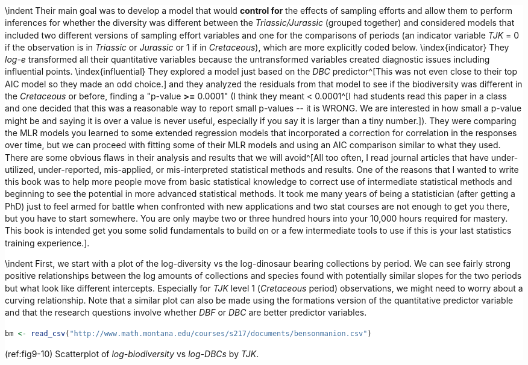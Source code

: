 \indent Their main goal was to develop a model that would **control for** the effects
of sampling efforts and allow them to perform inferences for whether the
diversity was different between the *Triassic/Jurassic* (grouped together) and
considered models that included two different versions of sampling effort
variables and one for the comparisons of periods (an indicator variable 
*TJK* = 0 if the observation is in *Triassic* or *Jurassic* or 1 if in 
*Cretaceous*), which are more explicitly coded below. \index{indicator} They *log-e* transformed all their quantitative variables
because the untransformed variables created diagnostic issues including
influential points. \index{influential} They explored a model just based on the *DBC*
predictor^[This was not even close to their top AIC model so they made an odd
choice.] and they analyzed the residuals from that model to see if the
biodiversity was different in the *Cretaceous* or before, finding a 
"p-value **>=** 0.0001" (I think they meant < 0.0001^[I had students read this
paper in a class and one decided that this was a reasonable way to report small
p-values -- it is WRONG. We are interested in how small a p-value might be and
saying it is over a value is never useful, especially if you say it is larger than a tiny number.]). They were comparing the MLR
models you learned to some extended regression models that incorporated a 
correction for correlation in the responses over time, but we can proceed with
fitting some of their MLR models and using an AIC comparison similar to what
they used. There are some obvious flaws in their analysis and results that we
will avoid^[All too often, I read journal articles that have under-utilized, 
under-reported, mis-applied, or mis-interpreted statistical methods and
results. One of the reasons that I wanted to write this book was to help more
people move from basic statistical knowledge to correct use of intermediate
statistical methods and beginning to see the potential in more advanced
statistical methods. It took me many years of being a statistician (after getting a PhD) just to
feel armed for battle when confronted with new applications and two stat
courses are not enough to get you there, but you have to start somewhere. You
are only maybe two or three hundred hours into your 10,000 hours required for mastery. 
This book is intended get you some solid fundamentals to build on or a
few intermediate tools to use if this is your last statistics training
experience.]. 

\indent First, we start with a plot of the log-diversity vs the log-dinosaur bearing
collections by period. We can see fairly strong positive relationships between
the log amounts of collections and species found with potentially similar
slopes for the two periods but what look like different intercepts. Especially
for *TJK* level 1 (*Cretaceous* period) observations, we might need to worry
about a curving relationship. Note that a similar plot can also be made using
the formations version of the quantitative predictor variable and that the
research questions involve whether *DBF* or *DBC* are better predictor
variables. 


```r
bm <- read_csv("http://www.math.montana.edu/courses/s217/documents/bensonmanion.csv")
```



(ref:fig9-10) Scatterplot of *log-biodiversity* vs *log-DBCs* by *TJK*.

